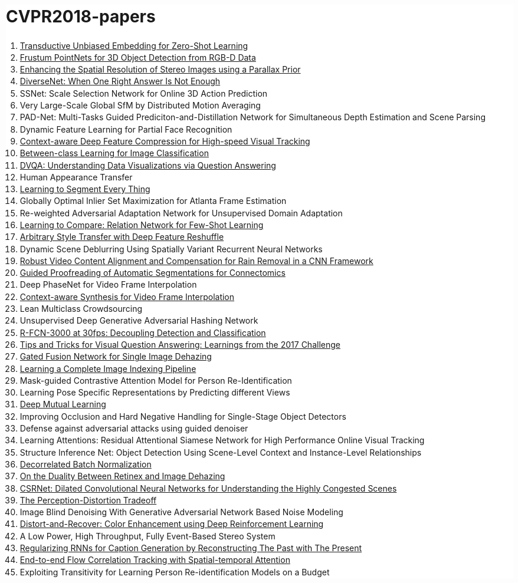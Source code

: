 # CVPR2018-papers
1. [Transductive Unbiased Embedding for Zero-Shot Learning](http://arxiv.org/abs/1803.11320v1)
2. [Frustum PointNets for 3D Object Detection from RGB-D Data](http://arxiv.org/abs/1711.08488v2)
3. [Enhancing the Spatial Resolution of Stereo Images using a Parallax Prior](http://vclab.kaist.ac.kr/cvpr2018/CVPR2018_Stereo_SR.pdf)
4. [DiverseNet: When One Right Answer Is Not Enough](http://cs.bath.ac.uk/~nc537/papers/cvpr18_diversenet.pdf)
5. SSNet: Scale Selection Network for Online 3D Action Prediction
6. Very Large-Scale Global SfM by Distributed Motion Averaging
7. PAD-Net: Multi-Tasks Guided Prediciton-and-Distillation Network for Simultaneous Depth Estimation and Scene Parsing
8. Dynamic Feature Learning for Partial Face Recognition
9. [Context-aware Deep Feature Compression for High-speed Visual Tracking](http://arxiv.org/abs/1803.10537v1)
10. [Between-class Learning for Image Classification](http://arxiv.org/abs/1711.10284v2)
11. [DVQA: Understanding Data Visualizations via Question Answering](https://arxiv.org/abs/1801.08163)
12. Human Appearance Transfer
13. [Learning to Segment Every Thing](http://arxiv.org/abs/1711.10370v2)
14. Globally Optimal Inlier Set Maximization for Atlanta Frame Estimation
15. Re-weighted Adversarial Adaptation Network for Unsupervised Domain Adaptation
16. [Learning to Compare: Relation Network for Few-Shot Learning](http://arxiv.org/abs/1711.06025v2)
17. [Arbitrary Style Transfer with Deep Feature Reshuffle](http://arxiv.org/abs/1805.04103v2)
18. Dynamic Scene Deblurring Using Spatially Variant Recurrent Neural Networks
19. [Robust Video Content Alignment and Compensation for Rain Removal in a CNN Framework](http://arxiv.org/abs/1803.10433v1)
20. [Guided Proofreading of Automatic Segmentations for Connectomics](http://arxiv.org/abs/1704.00848v1)
21. Deep PhaseNet for Video Frame Interpolation
22. [Context-aware Synthesis for Video Frame Interpolation](http://arxiv.org/abs/1803.10967v1)
23. Lean Multiclass Crowdsourcing
24. Unsupervised Deep Generative Adversarial Hashing Network
25. [R-FCN-3000 at 30fps: Decoupling Detection and Classification](http://arxiv.org/abs/1712.01802v1)
26. [Tips and Tricks for Visual Question Answering: Learnings from the 2017 Challenge](http://arxiv.org/abs/1708.02711v1)
27. [Gated Fusion Network for Single Image Dehazing](http://arxiv.org/abs/1804.00213v1)
28. [Learning a Complete Image Indexing Pipeline](http://arxiv.org/abs/1712.04480v1)
29. Mask-guided Contrastive Attention Model for Person Re-Identification
30. Learning Pose Specific Representations by Predicting different Views
31. [Deep Mutual Learning](http://arxiv.org/abs/1706.00384v1)
32. Improving Occlusion and Hard Negative Handling for Single-Stage Object Detectors
33. Defense against adversarial attacks using guided denoiser
34. Learning Attentions: Residual Attentional Siamese Network for High Performance Online Visual Tracking
35. Structure Inference Net: Object Detection Using Scene-Level Context and Instance-Level Relationships
36. [Decorrelated Batch Normalization](http://arxiv.org/abs/1804.08450v1)
37. [On the Duality Between Retinex and Image Dehazing](http://arxiv.org/abs/1712.02754v2)
38. [CSRNet: Dilated Convolutional Neural Networks for Understanding the Highly Congested Scenes](http://arxiv.org/abs/1802.10062v4)
39. [The Perception-Distortion Tradeoff](http://arxiv.org/abs/1711.06077v2)
40. Image Blind Denoising With Generative Adversarial Network Based Noise Modeling
41. [Distort-and-Recover: Color Enhancement using Deep Reinforcement Learning](http://arxiv.org/abs/1804.04450v2)
42. A Low Power, High Throughput, Fully Event-Based Stereo System
43. [Regularizing RNNs for Caption Generation by Reconstructing The Past with The Present](http://arxiv.org/abs/1803.11439v2)
44. [End-to-end Flow Correlation Tracking with Spatial-temporal Attention](http://arxiv.org/abs/1711.01124v4)
45. Exploiting Transitivity for Learning Person Re-identification Models on a Budget